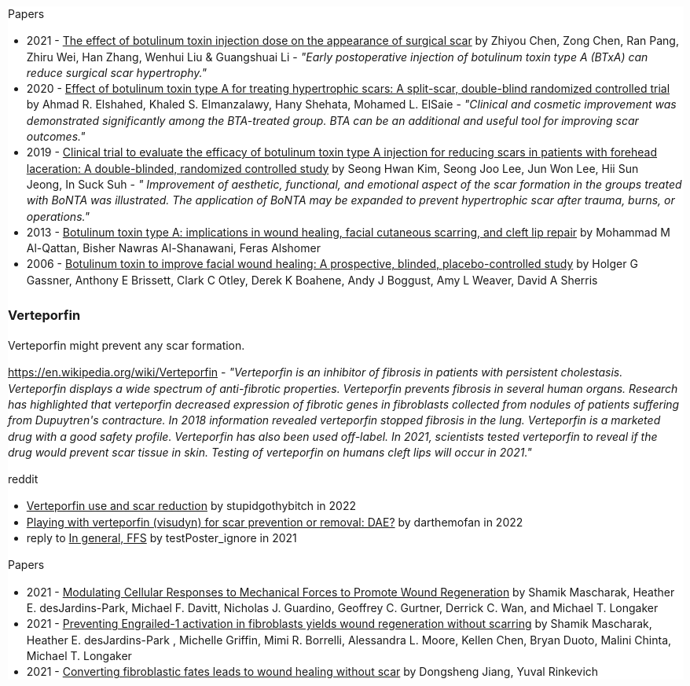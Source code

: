 Papers

* 2021 - [The effect of botulinum toxin injection dose on the appearance of surgical scar](https://www.nature.com/articles/s41598-021-93203-x) by Zhiyou Chen, Zong Chen, Ran Pang, Zhiru Wei, Han Zhang, Wenhui Liu &amp; Guangshuai Li - *"Early postoperative injection of botulinum toxin type A (BTxA) can reduce surgical scar hypertrophy."*
* 2020 - [Effect of botulinum toxin type A for treating hypertrophic scars: A split-scar, double-blind randomized controlled trial](https://doi.org/10.1111/jocd.13627) by Ahmad R. Elshahed, Khaled S. Elmanzalawy, Hany Shehata, Mohamed L. ElSaie - *"Clinical and cosmetic improvement was demonstrated significantly among the BTA-treated group. BTA can be an additional and useful tool for improving scar outcomes."*
* 2019 - [Clinical trial to evaluate the efficacy of botulinum toxin type A injection for reducing scars in patients with forehead laceration: A double-blinded, randomized controlled study](https://pubmed.ncbi.nlm.nih.gov/31441893/) by Seong Hwan Kim, Seong Joo Lee, Jun Won Lee, Hii Sun Jeong, In Suck Suh - *" Improvement of aesthetic, functional, and emotional aspect of the scar formation in the groups treated with BoNTA was illustrated. The application of BoNTA may be expanded to prevent hypertrophic scar after trauma, burns, or operations."*
* 2013 - [Botulinum toxin type A: implications in wound healing, facial cutaneous scarring, and cleft lip repair](https://doi.org/10.5144/0256-4947.2013.482) by Mohammad M Al-Qattan, Bisher Nawras Al-Shanawani, Feras Alshomer
* 2006 - [Botulinum toxin to improve facial wound healing: A prospective, blinded, placebo-controlled study](https://doi.org/10.4065/81.8.1023) by 
Holger G Gassner, Anthony E Brissett, Clark C Otley, Derek K Boahene, Andy J Boggust, Amy L Weaver, David A Sherris




### Verteporfin

Verteporfin might prevent any scar formation.

https://en.wikipedia.org/wiki/Verteporfin - *"Verteporfin is an inhibitor of fibrosis in patients with persistent cholestasis. Verteporfin displays a wide spectrum of anti-fibrotic properties. Verteporfin prevents fibrosis in several human organs. Research has highlighted that verteporfin decreased expression of fibrotic genes in fibroblasts collected from nodules of patients suffering from Dupuytren's contracture. In 2018 information revealed verteporfin stopped fibrosis in the lung. Verteporfin is a marketed drug with a good safety profile. Verteporfin has also been used off-label. In 2021, scientists tested verteporfin to reveal if the drug would prevent scar tissue in skin. Testing of verteporfin on humans cleft lips will occur in 2021."*

reddit

* [Verteporfin use and scar reduction](https://www.reddit.com/r/Transgender_Surgeries/comments/uf2urp/verteporfin_use_and_scar_reduction/) by stupidgothybitch in 2022
* [Playing with verteporfin (visudyn) for scar prevention or removal: DAE?](https://www.reddit.com/r/estrogel/comments/tfpxbb/playing_with_verteporfin_visudyn_for_scar/) by darthemofan in 2022
* reply to [In general, FFS](https://www.reddit.com/r/Transgender_Surgeries/comments/qia70a/in_general_ffs/hjzcn5y/) by testPoster_ignore in 2021




Papers

* 2021 - [Modulating Cellular Responses to Mechanical Forces to Promote Wound Regeneration](https://www.liebertpub.com/doi/10.1089/wound.2021.0040) by Shamik Mascharak, Heather E. desJardins-Park, Michael F. Davitt, Nicholas J. Guardino, Geoffrey C. Gurtner, Derrick C. Wan, and Michael T. Longaker
* 2021 - [Preventing Engrailed-1 activation in fibroblasts yields wound regeneration without scarring](https://doi.org/10.1126/science.aba2374) by Shamik Mascharak, Heather E. desJardins-Park , Michelle Griffin, Mimi R. Borrelli, Alessandra L. Moore, Kellen Chen, Bryan Duoto, Malini Chinta, Michael T. Longaker
* 2021 - [Converting fibroblastic fates leads to wound healing without scar](https://www.nature.com/articles/s41392-021-00738-6) by Dongsheng Jiang, Yuval Rinkevich
